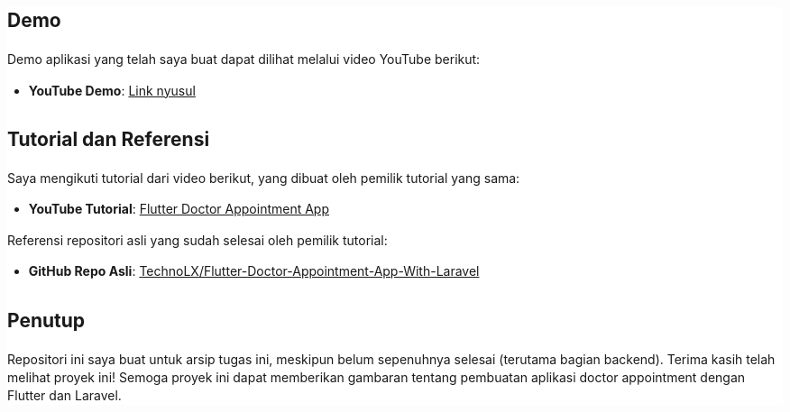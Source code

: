 ## Demo

Demo aplikasi yang telah saya buat dapat dilihat melalui video YouTube berikut:
- **YouTube Demo**: [Link nyusul](https://youtu.be/xvFZjo5PgG0?si=xrzG5lTY0skP0BPL)

## Tutorial dan Referensi

Saya mengikuti tutorial dari video berikut, yang dibuat oleh pemilik tutorial yang sama:
- **YouTube Tutorial**: [Flutter Doctor Appointment App](https://www.youtube.com/watch?v=G2vfT9cFENQ&list=PLU6Jd5r98RCnwTpGjREBhAtASx6Cem_EZ)

Referensi repositori asli yang sudah selesai oleh pemilik tutorial:
- **GitHub Repo Asli**: [TechnoLX/Flutter-Doctor-Appointment-App-With-Laravel](https://github.com/TechnoLX/Flutter-Doctor-Appointment-App-With-Laravel)

## Penutup

Repositori ini saya buat untuk arsip tugas ini, meskipun belum sepenuhnya selesai (terutama bagian backend). Terima kasih telah melihat proyek ini! Semoga proyek ini dapat memberikan gambaran tentang pembuatan aplikasi doctor appointment dengan Flutter dan Laravel.
